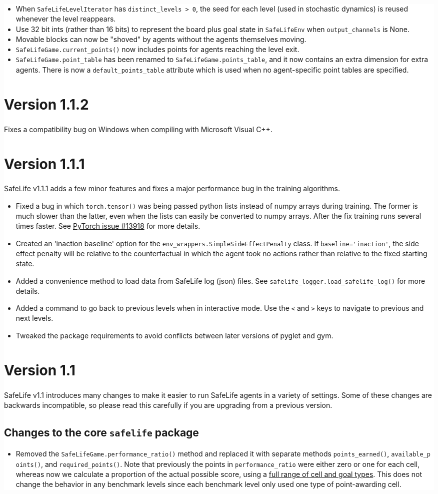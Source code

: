 - When `SafeLifeLevelIterator` has `distinct_levels > 0`, the seed for each level (used in stochastic dynamics) is reused whenever the level reappears.
- Use 32 bit ints (rather than 16 bits) to represent the board plus goal state in `SafeLifeEnv` when `output_channels` is None.
- Movable blocks can now be "shoved" by agents without the agents themselves moving.
- `SafeLifeGame.current_points()` now includes points for agents reaching the level exit.
- `SafeLifeGame.point_table` has been renamed to `SafeLifeGame.points_table`, and it now contains an extra dimension for extra agents. There is now a `default_points_table` attribute which is used when no agent-specific point tables are specified.


# Version 1.1.2

Fixes a compatibility bug on Windows when compiling with Microsoft Visual C++.


# Version 1.1.1

SafeLife v1.1.1 adds a few minor features and fixes a major performance bug in the training algorithms.

- Fixed a bug in which `torch.tensor()` was being passed python lists instead of numpy arrays during training. The former is much slower than the latter, even when the lists can easily be converted to numpy arrays. After the fix training runs several times faster. See [PyTorch issue #13918](https://github.com/pytorch/pytorch/issues/13918) for more details.

- Created an 'inaction baseline' option for the `env_wrappers.SimpleSideEffectPenalty` class. If `baseline='inaction'`, the side effect penalty will be relative to the counterfactual in which the agent took no actions rather than relative to the fixed starting state.

- Added a convenience method to load data from SafeLife log (json) files. See `safelife_logger.load_safelife_log()` for more details.

- Added a command to go back to previous levels when in interactive mode. Use the `<` and `>` keys to navigate to previous and next levels.

- Tweaked the package requirements to avoid conflicts between later versions of pyglet and gym.


# Version 1.1

SafeLife v1.1 introduces many changes to make it easier to run SafeLife agents in a variety of settings. Some of these changes are backwards incompatible, so please read this carefully if you are upgrading from a previous version.

## Changes to the core `safelife` package

- Removed the `SafeLifeGame.performance_ratio()` method and replaced it with separate methods `points_earned()`, `available_points()`, and `required_points()`. Note that previously the points in `performance_ratio` were either zero or one for each cell, whereas now we calculate a
proportion of the actual possible score, using a [full range of cell and goal types](https://github.com/PartnershipOnAI/safelife/blob/f86111950a6334aefb7369f700b2d76edcf72c9b/safelife/safelife_game.py#L572). This does not change the behavior in any benchmark levels since each benchmark level only used one type of point-awarding cell.
